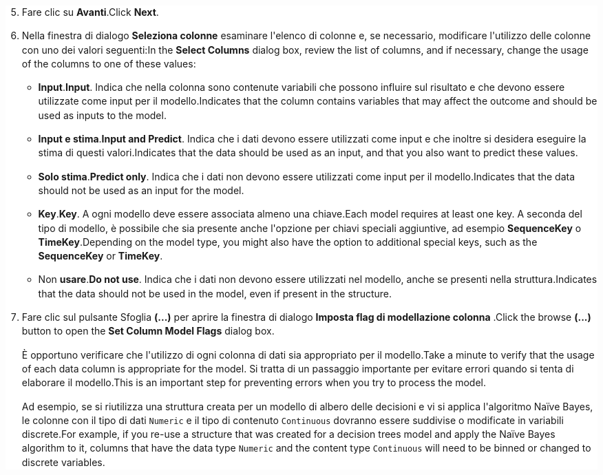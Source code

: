 5.  <span data-ttu-id="81744-120">Fare clic su **Avanti**.</span><span class="sxs-lookup"><span data-stu-id="81744-120">Click **Next**.</span></span>  
  
6.  <span data-ttu-id="81744-121">Nella finestra di dialogo **Seleziona colonne** esaminare l'elenco di colonne e, se necessario, modificare l'utilizzo delle colonne con uno dei valori seguenti:</span><span class="sxs-lookup"><span data-stu-id="81744-121">In the **Select Columns** dialog box, review the list of columns, and if necessary, change the usage of the columns to one of these values:</span></span>  
  
    -   <span data-ttu-id="81744-122">**Input**.</span><span class="sxs-lookup"><span data-stu-id="81744-122">**Input**.</span></span> <span data-ttu-id="81744-123">Indica che nella colonna sono contenute variabili che possono influire sul risultato e che devono essere utilizzate come input per il modello.</span><span class="sxs-lookup"><span data-stu-id="81744-123">Indicates that the column contains variables that may affect the outcome and should be used as inputs to the model.</span></span>  
  
    -   <span data-ttu-id="81744-124">**Input e stima**.</span><span class="sxs-lookup"><span data-stu-id="81744-124">**Input and Predict**.</span></span> <span data-ttu-id="81744-125">Indica che i dati devono essere utilizzati come input e che inoltre si desidera eseguire la stima di questi valori.</span><span class="sxs-lookup"><span data-stu-id="81744-125">Indicates that the data should be used as an input, and that you also want to predict these values.</span></span>  
  
    -   <span data-ttu-id="81744-126">**Solo stima**.</span><span class="sxs-lookup"><span data-stu-id="81744-126">**Predict only**.</span></span> <span data-ttu-id="81744-127">Indica che i dati non devono essere utilizzati come input per il modello.</span><span class="sxs-lookup"><span data-stu-id="81744-127">Indicates that the data should not be used as an input for the model.</span></span>  
  
    -   <span data-ttu-id="81744-128">**Key**.</span><span class="sxs-lookup"><span data-stu-id="81744-128">**Key**.</span></span> <span data-ttu-id="81744-129">A ogni modello deve essere associata almeno una chiave.</span><span class="sxs-lookup"><span data-stu-id="81744-129">Each model requires at least one key.</span></span> <span data-ttu-id="81744-130">A seconda del tipo di modello, è possibile che sia presente anche l'opzione per chiavi speciali aggiuntive, ad esempio **SequenceKey** o **TimeKey**.</span><span class="sxs-lookup"><span data-stu-id="81744-130">Depending on the model type, you might also have the option to additional special keys, such as the **SequenceKey** or **TimeKey**.</span></span>  
  
    -   <span data-ttu-id="81744-131">Non **usare**.</span><span class="sxs-lookup"><span data-stu-id="81744-131">**Do not use**.</span></span> <span data-ttu-id="81744-132">Indica che i dati non devono essere utilizzati nel modello, anche se presenti nella struttura.</span><span class="sxs-lookup"><span data-stu-id="81744-132">Indicates that the data should not be used in the model, even if present in the structure.</span></span>  
  
7.  <span data-ttu-id="81744-133">Fare clic sul pulsante Sfoglia **(...)** per aprire la finestra di dialogo **Imposta flag di modellazione colonna** .</span><span class="sxs-lookup"><span data-stu-id="81744-133">Click the browse **(...)** button to open the **Set Column Model Flags** dialog box.</span></span>  
  
     <span data-ttu-id="81744-134">È opportuno verificare che l'utilizzo di ogni colonna di dati sia appropriato per il modello.</span><span class="sxs-lookup"><span data-stu-id="81744-134">Take a minute to verify that the usage of each data column is appropriate for the model.</span></span> <span data-ttu-id="81744-135">Si tratta di un passaggio importante per evitare errori quando si tenta di elaborare il modello.</span><span class="sxs-lookup"><span data-stu-id="81744-135">This is an important step for preventing errors when you try to process the model.</span></span>  
  
     <span data-ttu-id="81744-136">Ad esempio, se si riutilizza una struttura creata per un modello di albero delle decisioni e vi si applica l'algoritmo Naïve Bayes, le colonne con il tipo di dati `Numeric` e il tipo di contenuto `Continuous` dovranno essere suddivise o modificate in variabili discrete.</span><span class="sxs-lookup"><span data-stu-id="81744-136">For example, if you re-use a structure that was created for a decision trees model and apply the Naïve Bayes algorithm to it, columns that have the data type `Numeric` and the content type `Continuous` will need to be binned or changed to discrete variables.</span></span>  
  